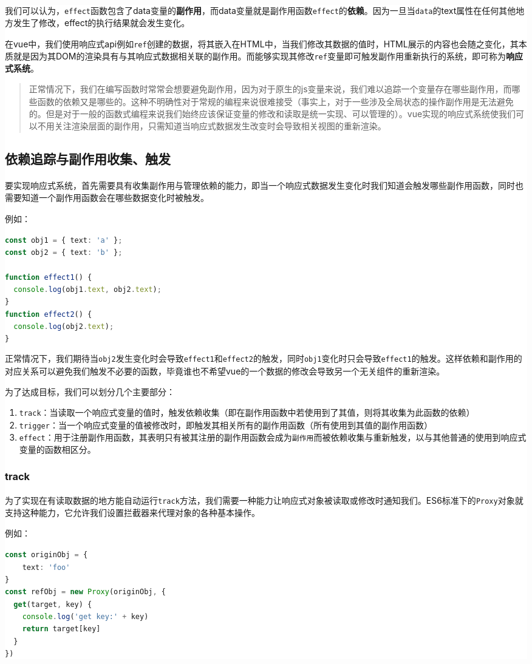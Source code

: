 我们可以认为，`effect`函数包含了data变量的**副作用**，而data变量就是副作用函数`effect`的**依赖**。因为一旦当`data`的text属性在任何其他地方发生了修改，effect的执行结果就会发生变化。

在vue中，我们使用响应式api例如`ref`创建的数据，将其嵌入在HTML中，当我们修改其数据的值时，HTML展示的内容也会随之变化，其本质就是因为其DOM的渲染具有与其响应式数据相关联的副作用。而能够实现其修改`ref`变量即可触发副作用重新执行的系统，即可称为**响应式系统**。

> 正常情况下，我们在编写函数时常常会想要避免副作用，因为对于原生的js变量来说，我们难以追踪一个变量存在哪些副作用，而哪些函数的依赖又是哪些的。这种不明确性对于常规的编程来说很难接受（事实上，对于一些涉及全局状态的操作副作用是无法避免的。但是对于一般的函数式编程来说我们始终应该保证变量的修改和读取是统一实现、可以管理的）。vue实现的响应式系统使我们可以不用关注渲染层面的副作用，只需知道当响应式数据发生改变时会导致相关视图的重新渲染。

## 依赖追踪与副作用收集、触发

要实现响应式系统，首先需要具有收集副作用与管理依赖的能力，即当一个响应式数据发生变化时我们知道会触发哪些副作用函数，同时也需要知道一个副作用函数会在哪些数据变化时被触发。

例如：

```typescript
const obj1 = { text: 'a' };
const obj2 = { text: 'b' };

function effect1() {
  console.log(obj1.text, obj2.text);
}
function effect2() {
  console.log(obj2.text);
}
```

正常情况下，我们期待当`obj2`发生变化时会导致`effect1`和`effect2`的触发，同时`obj1`变化时只会导致`effect1`的触发。这样依赖和副作用的对应关系可以避免我们触发不必要的函数，毕竟谁也不希望vue的一个数据的修改会导致另一个无关组件的重新渲染。

为了达成目标，我们可以划分几个主要部分：

1. `track`：当读取一个响应式变量的值时，触发依赖收集（即在副作用函数中若使用到了其值，则将其收集为此函数的依赖）
2. `trigger`：当一个响应式变量的值被修改时，即触发其相关所有的副作用函数（所有使用到其值的副作用函数）
3. `effect`：用于注册副作用函数，其表明只有被其注册的副作用函数会成为`副作用`而被依赖收集与重新触发，以与其他普通的使用到响应式变量的函数相区分。

### track

为了实现在有读取数据的地方能自动运行`track`方法，我们需要一种能力让响应式对象被读取或修改时通知我们。ES6标准下的`Proxy`对象就支持这种能力，它允许我们设置拦截器来代理对象的各种基本操作。

例如：

```typescript
const originObj = {
	text: 'foo'
}
const refObj = new Proxy(originObj, {
  get(target, key) {
    console.log('get key:' + key)
    return target[key]
  }
})
```
